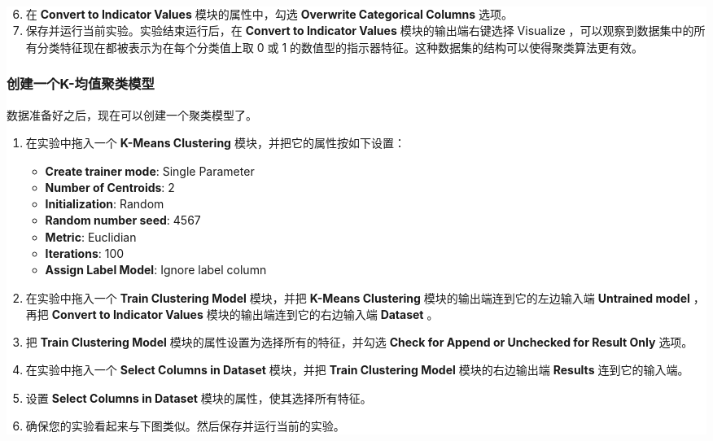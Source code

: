 6.	在 **Convert to Indicator Values** 模块的属性中，勾选 **Overwrite Categorical Columns** 选项。
7.	保存并运行当前实验。实验结束运行后，在 **Convert to Indicator Values** 模块的输出端右键选择 Visualize ，可以观察到数据集中的所有分类特征现在都被表示为在每个分类值上取 0 或 1 的数值型的指示器特征。这种数据集的结构可以使得聚类算法更有效。


### 创建一个K-均值聚类模型 ###

数据准备好之后，现在可以创建一个聚类模型了。

1.	在实验中拖入一个 **K-Means Clustering** 模块，并把它的属性按如下设置：
    - **Create trainer mode**: Single Parameter
    - **Number of Centroids**: 2
    - **Initialization**: Random
    - **Random number seed**: 4567
    - **Metric**: Euclidian
    - **Iterations**: 100
    - **Assign Label Model**: Ignore label column
 
2.	在实验中拖入一个 **Train Clustering Model** 模块，并把 **K-Means Clustering** 模块的输出端连到它的左边输入端 **Untrained model** ，再把 **Convert to Indicator Values** 模块的输出端连到它的右边输入端 **Dataset** 。 
3.	把 **Train Clustering Model** 模块的属性设置为选择所有的特征，并勾选 **Check for Append or Unchecked for Result Only** 选项。
4.	在实验中拖入一个 **Select Columns in Dataset** 模块，并把 **Train Clustering Model** 模块的右边输出端 **Results** 连到它的输入端。
5.	设置 **Select Columns in Dataset** 模块的属性，使其选择所有特征。
6.	确保您的实验看起来与下图类似。然后保存并运行当前的实验。
